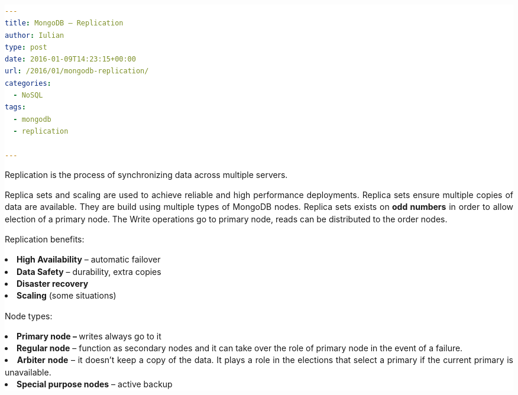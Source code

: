 ```yaml
---
title: MongoDB – Replication
author: Iulian
type: post
date: 2016-01-09T14:23:15+00:00
url: /2016/01/mongodb-replication/
categories:
  - NoSQL
tags:
  - mongodb
  - replication

---
```

<p style="text-align: justify;">
  Replication is the process of synchronizing data across multiple servers.
</p>

<p style="text-align: justify;">
  Replica sets and scaling are used to achieve reliable and high performance deployments. Replica sets ensure multiple copies of data are available. They are build using multiple types of MongoDB nodes. Replica sets exists on<strong> odd numbers</strong> in order to allow election of a primary node. The Write operations go to primary node, reads can be distributed to the order nodes.
</p>

<p style="text-align: justify;">
  Replication benefits:
</p>

<li style="text-align: justify;">
  <strong>High Availability</strong> &#8211; automatic failover
</li>
<li style="text-align: justify;">
  <strong>Data Safety</strong> &#8211; durability, extra copies
</li>
<li style="text-align: justify;">
  <strong>Disaster recovery</strong>
</li>
<li style="text-align: justify;">
  <strong>Scaling</strong> (some situations)
</li>

Node types:

<li style="text-align: justify;">
  <strong>Primary node &#8211; </strong>writes always go to it
</li>
<li style="text-align: justify;">
  <strong>Regular node</strong> &#8211; function as secondary nodes and it can take over the role of primary node in the event of a failure.
</li>
<li style="text-align: justify;">
  <strong>Arbiter node</strong> &#8211; it doesn&#8217;t keep a copy of the data. It plays a role in the elections that select a primary if the current primary is unavailable.
</li>
<li style="text-align: justify;">
  <strong>Special purpose nodes</strong> &#8211; active backup
</li>

